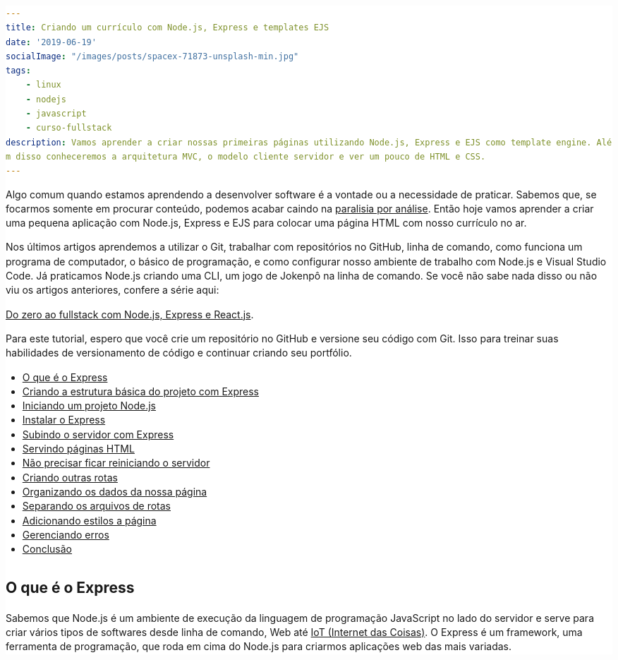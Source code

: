 ```yaml
---
title: Criando um currículo com Node.js, Express e templates EJS
date: '2019-06-19'
socialImage: "/images/posts/spacex-71873-unsplash-min.jpg"
tags:
    - linux
    - nodejs
    - javascript
    - curso-fullstack
description: Vamos aprender a criar nossas primeiras páginas utilizando Node.js, Express e EJS como template engine. Além disso conheceremos a arquitetura MVC, o modelo cliente servidor e ver um pouco de HTML e CSS.
---
```

Algo comum quando estamos aprendendo a desenvolver software é a vontade ou a necessidade de praticar. Sabemos que, se focarmos somente em procurar conteúdo, podemos acabar caindo na [paralisia por análise](/posts/pare-de-procurar-conteúdo-e-comece-a-praticar-você-pode-estar-bloqueado-pela-paralisia-por-análise/). Então hoje vamos aprender a criar uma pequena aplicação com Node.js, Express e EJS para colocar uma página HTML com nosso currículo no ar.

Nos últimos artigos aprendemos a utilizar o Git, trabalhar com repositórios no GitHub, linha de comando, como funciona um programa de computador, o básico de programação, e como configurar nosso ambiente de trabalho com Node.js e Visual Studio Code. Já praticamos Node.js criando uma CLI, um jogo de Jokenpô na linha de comando. Se você não sabe nada disso ou não viu os artigos anteriores, confere a série aqui:

[Do zero ao fullstack com Node.js, Express e React.js](/curso/do-zero-ao-fullstack-com-nodejs-bancos-de-dados-express-e-react/).

Para este tutorial, espero que você crie um repositório no GitHub e versione seu código com Git. Isso para treinar suas habilidades de versionamento de código e continuar criando seu portfólio.


* [O que é o Express](#OqueoExpress)
* [Criando a estrutura básica do projeto com Express](#CriandoaestruturabsicadoprojetocomExpress)
* [Iniciando um projeto Node.js](#IniciandoumprojetoNode.js)
* [Instalar o Express](#InstalaroExpress)
* [Subindo o servidor com Express](#SubindooservidorcomExpress)
* [Servindo páginas HTML](#ServindopginasHTML)
* [Não precisar ficar reiniciando o servidor](#Noprecisarficarreiniciandooservidor)
* [Criando outras rotas](#Criandooutrasrotas)
* [Organizando os dados da nossa página](#Organizandoosdadosdanossapgina)
* [Separando os arquivos de rotas](#Separandoosarquivosderotas)
* [Adicionando estilos a página](#Adicionandoestilosapgina)
* [Gerenciando erros](#Gerenciandoerros)
* [Conclusão](#Concluso)




## <a name='OqueoExpress'></a>O que é o Express

Sabemos que Node.js é um ambiente de execução da linguagem de programação JavaScript no lado do servidor e serve para criar vários tipos de softwares desde linha de comando, Web até [IoT (Internet das Coisas)](https://pt.wikipedia.org/wiki/Internet_das_coisas). O Express é um framework, uma ferramenta de programação, que roda em cima do Node.js para criarmos aplicações web das mais variadas.
